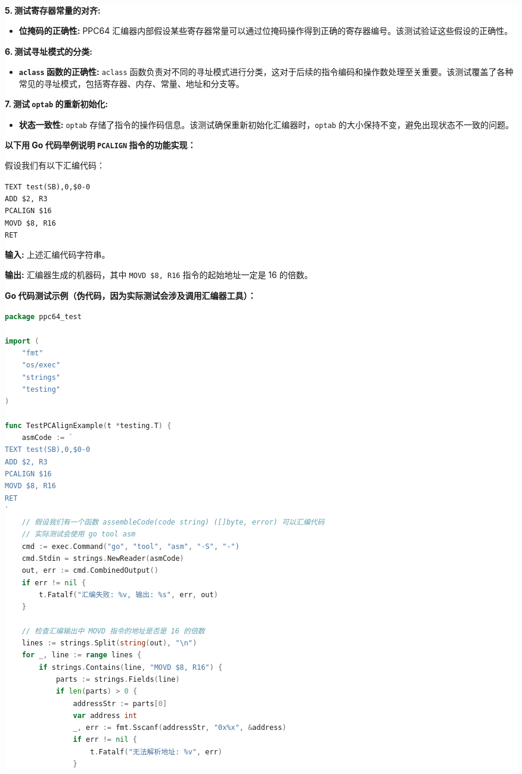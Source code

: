 **5. 测试寄存器常量的对齐:**

* **位掩码的正确性:**  PPC64 汇编器内部假设某些寄存器常量可以通过位掩码操作得到正确的寄存器编号。该测试验证这些假设的正确性。

**6. 测试寻址模式的分类:**

* **`aclass` 函数的正确性:**  `aclass` 函数负责对不同的寻址模式进行分类，这对于后续的指令编码和操作数处理至关重要。该测试覆盖了各种常见的寻址模式，包括寄存器、内存、常量、地址和分支等。

**7. 测试 `optab` 的重新初始化:**

* **状态一致性:**  `optab` 存储了指令的操作码信息。该测试确保重新初始化汇编器时，`optab` 的大小保持不变，避免出现状态不一致的问题。

**以下用 Go 代码举例说明 `PCALIGN` 指令的功能实现：**

假设我们有以下汇编代码：

```assembly
TEXT test(SB),0,$0-0
ADD $2, R3
PCALIGN $16
MOVD $8, R16
RET
```

**输入:** 上述汇编代码字符串。

**输出:** 汇编器生成的机器码，其中 `MOVD $8, R16` 指令的起始地址一定是 16 的倍数。

**Go 代码测试示例（伪代码，因为实际测试会涉及调用汇编器工具）：**

```go
package ppc64_test

import (
	"fmt"
	"os/exec"
	"strings"
	"testing"
)

func TestPCAlignExample(t *testing.T) {
	asmCode := `
TEXT test(SB),0,$0-0
ADD $2, R3
PCALIGN $16
MOVD $8, R16
RET
`
	// 假设我们有一个函数 assembleCode(code string) ([]byte, error) 可以汇编代码
	// 实际测试会使用 go tool asm
	cmd := exec.Command("go", "tool", "asm", "-S", "-")
	cmd.Stdin = strings.NewReader(asmCode)
	out, err := cmd.CombinedOutput()
	if err != nil {
		t.Fatalf("汇编失败: %v, 输出: %s", err, out)
	}

	// 检查汇编输出中 MOVD 指令的地址是否是 16 的倍数
	lines := strings.Split(string(out), "\n")
	for _, line := range lines {
		if strings.Contains(line, "MOVD $8, R16") {
			parts := strings.Fields(line)
			if len(parts) > 0 {
				addressStr := parts[0]
				var address int
				_, err := fmt.Sscanf(addressStr, "0x%x", &address)
				if err != nil {
					t.Fatalf("无法解析地址: %v", err)
				}
```